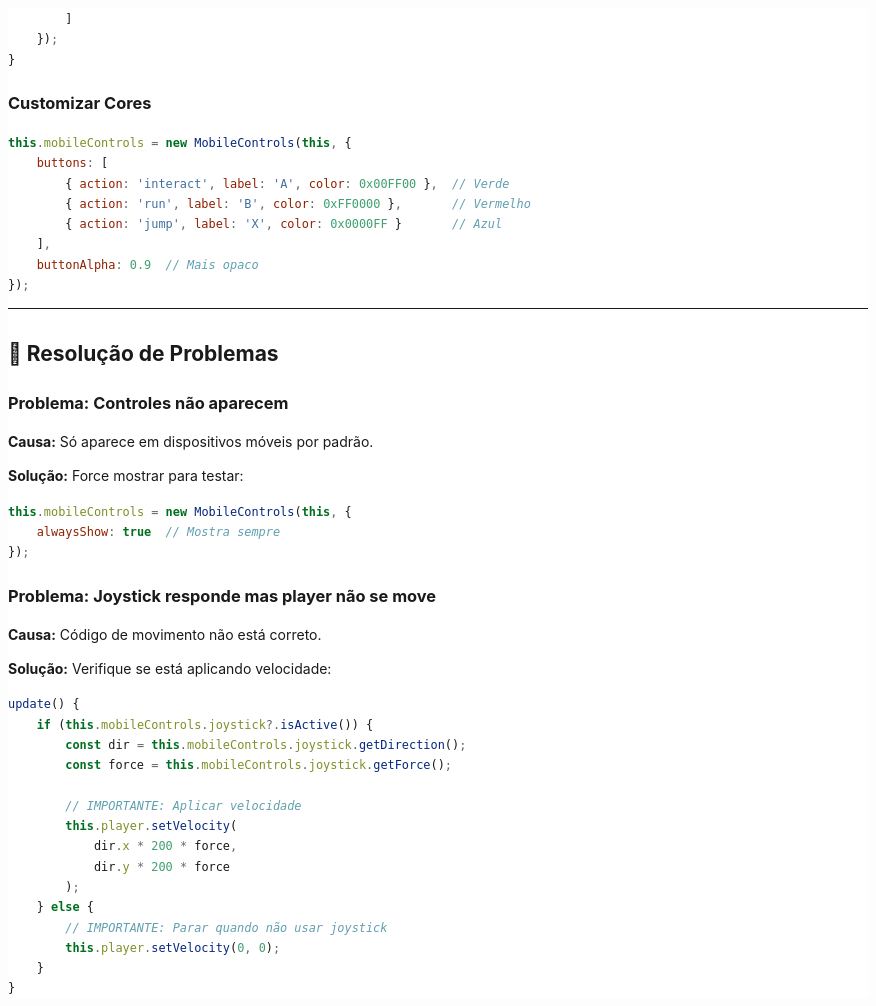    ```javascript
           ]
       });
   }
   ```

### Customizar Cores

```javascript
this.mobileControls = new MobileControls(this, {
    buttons: [
        { action: 'interact', label: 'A', color: 0x00FF00 },  // Verde
        { action: 'run', label: 'B', color: 0xFF0000 },       // Vermelho
        { action: 'jump', label: 'X', color: 0x0000FF }       // Azul
    ],
    buttonAlpha: 0.9  // Mais opaco
});
```

---

## 🐛 Resolução de Problemas

### Problema: Controles não aparecem

**Causa:** Só aparece em dispositivos móveis por padrão.

**Solução:** Force mostrar para testar:
```javascript
this.mobileControls = new MobileControls(this, {
    alwaysShow: true  // Mostra sempre
});
```

### Problema: Joystick responde mas player não se move

**Causa:** Código de movimento não está correto.

**Solução:** Verifique se está aplicando velocidade:
```javascript
update() {
    if (this.mobileControls.joystick?.isActive()) {
        const dir = this.mobileControls.joystick.getDirection();
        const force = this.mobileControls.joystick.getForce();
        
        // IMPORTANTE: Aplicar velocidade
        this.player.setVelocity(
            dir.x * 200 * force,
            dir.y * 200 * force
        );
    } else {
        // IMPORTANTE: Parar quando não usar joystick
        this.player.setVelocity(0, 0);
    }
}
```
